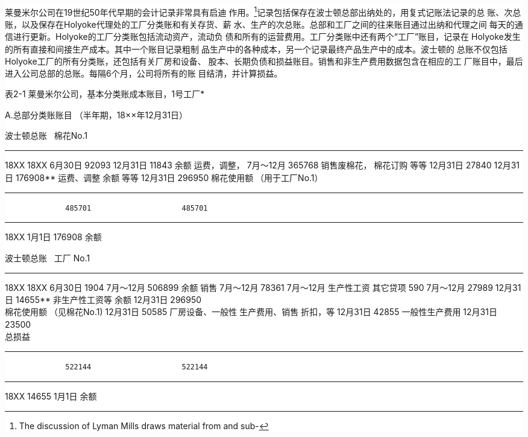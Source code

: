 莱曼米尔公司在19世纪50年代早期的会计记录非常具有启迪
作用。[^2-9]记录包括保存在波士顿总部出纳处的，用复式记账法记录的总
账、次总账，以及保存在Holyoke代理处的工厂分类账和有关存货、薪
水、生产的次总账。总部和工厂之间的往来账目通过出纳和代理之间
每天的通信进行更新。Holyoke的工厂分类账包括流动资产，流动负
债和所有的运营费用。工厂分类账中还有两个“工厂”账目，记录在
Holyoke发生的所有直接和间接生产成本。其中一个账目记录粗制
品生产中的各种成本，另一个记录最终产品生产中的成本。波士顿的
总账不仅包括Holyoke工厂的所有分类账，还包括有关厂房和设备、
股本、长期负债和损益账目。销售和非生产费用数据包含在相应的工
厂账目中，最后进入公司总部的总账。每隔6个月，公司将所有的账
目结清，并计算损益。

表2-1 莱曼米尔公司，基本分类账成本账目，1号工厂*

A.总部分类账账目               （半年期，18××年12月31日）

波士顿总账        &nbsp;   棉花No.1         &nbsp;
---------------  -------  -----------    ----------
18XX                      18XX
6月30日           92093   12月31日          11843
余额                      运费，调整，
7月～12月         365768   销售废棉花，
棉花订购                   等等
12月31日           27840  12月31日          176908**
运费、调整                 余额
等等                      12月31日          296950
                          棉花使用额
                          （用于工厂No.1）
_______________  _______  ___________    __________
                  485701                     485701
_______________  _______  ___________    __________
18XX
1月1日            176908
余额


波士顿总账         &nbsp;  工厂 No.1          &nbsp;
---------------  -------  -----------    ----------
18XX                      18XX
6月30日             1904  7月～12月           506899
余额                      销售
7月～12月          78361  7月～12月
生产性工资                 其它贷项               590
7月～12月          27989  12月31日              14655**
非生产性工资等              余额
12月31日          296950  
棉花使用额
（见棉花No.1)
12月31日           50585
厂房设备、一般性
生产费用、销售
折扣，等
12月31日           42855
一般性生产费用
12月31日           23500   
总损益            
_______________  _______  ___________    __________
                  522144                     522144
_______________  _______  ___________    __________
18XX               14655
1月1日
余额


[^2-1]: Alfred D. Chandler，Jr.指出，是美国铁路企业首先提供了现
[^2-2]: George J. Stigler, "The Division of Labor is Limited by the
[^2-3]: Chandler, The Visible Hand, 67-72.
[^2-4]: D R Scott, The Cultural Significance of Accounts (New
[^2-5]: 保存于哈佛商学院巴克尔图书馆的Medici账目向我们展示了
[^2-6]: 在早期主要的工厂中，例如亚当·斯密著名的大头针工厂，不
[^2-7]: 对这些记录的详细讨论请见David M. Porter，“The Waltham
[^2-8]: 对这些记录的全面深入的讨论请见Paul F. McGouldrick，
[^2-9]: The discussion of Lyman Mills draws material from and sub-
[^2-10]: McGouldrick, New England Tertiles, 92; Chandler, The
[^2-11]: 显然，在19世纪90年代之前并没有著述描述这种预测单位成
[^2-12]: 我们将在第六章中更详细地描述这一观点的起源。
[^2-13]: Chandler, The Visible Hand, chapter 8.
[^2-14]: Joseph F. Wall, Andrew Carnegie (New York: Oxford Uni-
[^2-15]: Chandler, The Visible Hand, 267-268.
[^2-16]: Richard P. Brief, "Nineteenth Century Accounting Error,
[^2-17]: Chandler, The Visible Hand, 80--89.
[^2-18]: Glenn Porter, The Rise of Big Business, 1860-1910 (New
[^2-19]: Chandler, The Visible Hand, 109--120, 186.
[^2-20]: George W. Wood, The Voucher System of Book-keeping (Pitts-
[^2-21]: Chandler,The Visible Hand, 116-120.
[^2-22]: Fink对成本账目的归类可能是学习了伦敦大学数学教授Di-
[^2-23]: Chandler, The Visible Hand,120-121.
[^2-24]: Ibid. , 110.
[^2-25]: Ibid. ，111-112,115.
[^2-26]: Richard Vangermeersch, “Comments on Accounting Disclo-
[^2-27]: Richard B. Du Boff, “Business Demand and the Development
[^2-28]: Chandler，The Visible Hand，chapters 9 and 10.我们将在第
[^2-29]: Chandler, The Visible Hand, chapter 7.
[^2-30]: 引用于Chandler，The Visible Hand，220.
[^2-31]: Ibid., 223.
[^2-32]: Ibid.
[^2-33]: Ibid.